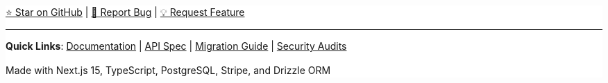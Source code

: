 [⭐ Star on GitHub](https://github.com/ItsJustIkenna/EasyTix) | [🐛 Report Bug](https://github.com/ItsJustIkenna/EasyTix/issues) | [💡 Request Feature](https://github.com/ItsJustIkenna/EasyTix/issues)

---

**Quick Links**: [Documentation](docs/) | [API Spec](docs/design/easytix-api-spec.md) | [Migration Guide](MIGRATION_GUIDE.md) | [Security Audits](docs/audits/)

Made with Next.js 15, TypeScript, PostgreSQL, Stripe, and Drizzle ORM

</div>